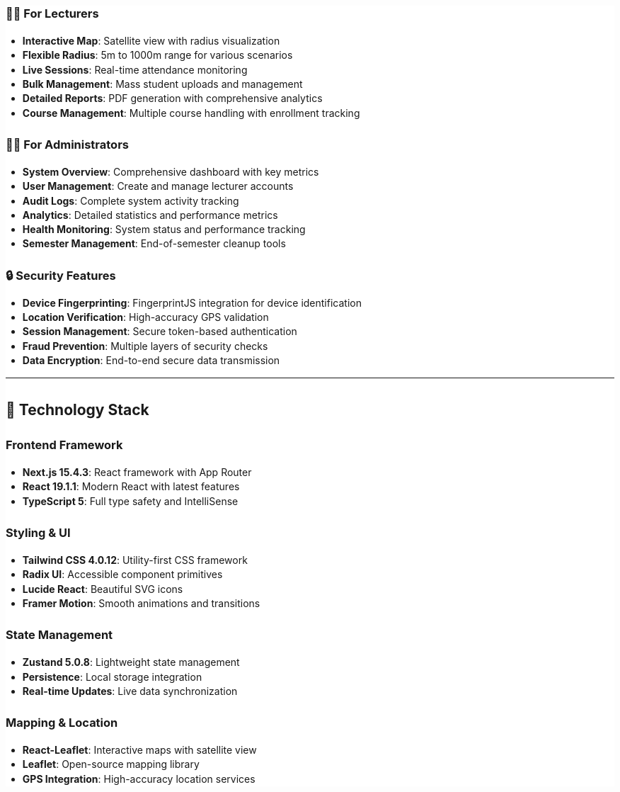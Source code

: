 ### 👨‍🏫 **For Lecturers**

- **Interactive Map**: Satellite view with radius visualization
- **Flexible Radius**: 5m to 1000m range for various scenarios
- **Live Sessions**: Real-time attendance monitoring
- **Bulk Management**: Mass student uploads and management
- **Detailed Reports**: PDF generation with comprehensive analytics
- **Course Management**: Multiple course handling with enrollment tracking

### 👨‍💼 **For Administrators**

- **System Overview**: Comprehensive dashboard with key metrics
- **User Management**: Create and manage lecturer accounts
- **Audit Logs**: Complete system activity tracking
- **Analytics**: Detailed statistics and performance metrics
- **Health Monitoring**: System status and performance tracking
- **Semester Management**: End-of-semester cleanup tools

### 🔒 **Security Features**

- **Device Fingerprinting**: FingerprintJS integration for device identification
- **Location Verification**: High-accuracy GPS validation
- **Session Management**: Secure token-based authentication
- **Fraud Prevention**: Multiple layers of security checks
- **Data Encryption**: End-to-end secure data transmission

---

## 🚀 Technology Stack

### **Frontend Framework**

- **Next.js 15.4.3**: React framework with App Router
- **React 19.1.1**: Modern React with latest features
- **TypeScript 5**: Full type safety and IntelliSense

### **Styling & UI**

- **Tailwind CSS 4.0.12**: Utility-first CSS framework
- **Radix UI**: Accessible component primitives
- **Lucide React**: Beautiful SVG icons
- **Framer Motion**: Smooth animations and transitions

### **State Management**

- **Zustand 5.0.8**: Lightweight state management
- **Persistence**: Local storage integration
- **Real-time Updates**: Live data synchronization

### **Mapping & Location**

- **React-Leaflet**: Interactive maps with satellite view
- **Leaflet**: Open-source mapping library
- **GPS Integration**: High-accuracy location services
